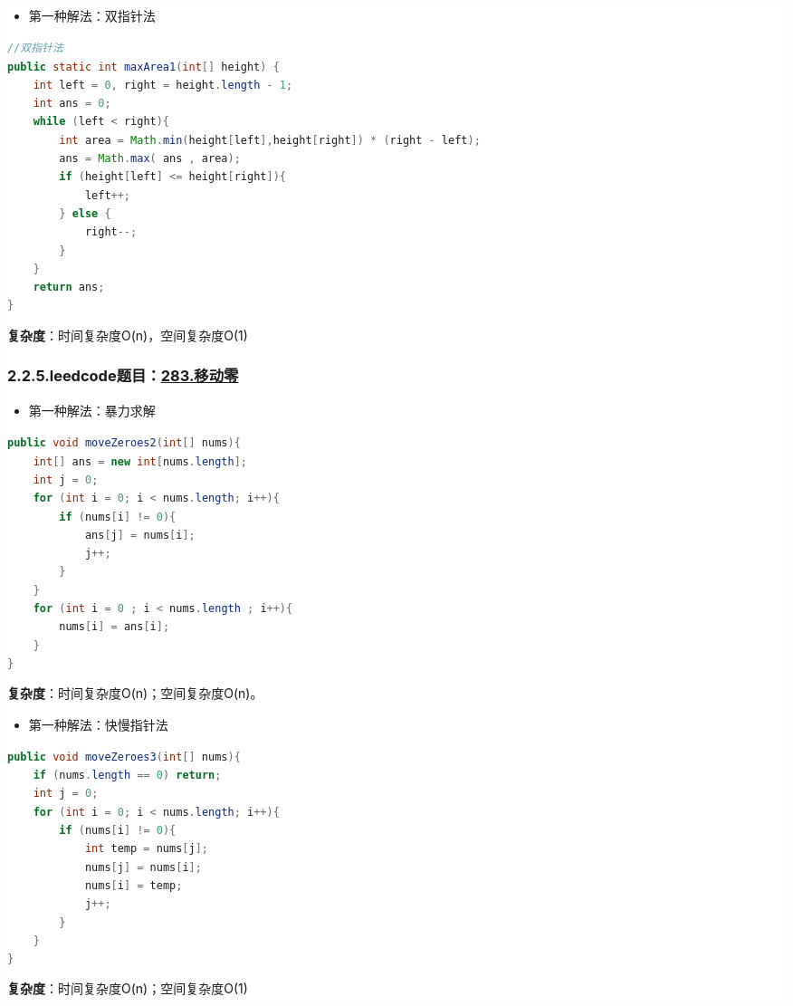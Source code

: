 + 第一种解法：双指针法
```java
//双指针法
public static int maxArea1(int[] height) {
    int left = 0, right = height.length - 1;
    int ans = 0;
    while (left < right){
        int area = Math.min(height[left],height[right]) * (right - left);
        ans = Math.max( ans , area);
        if (height[left] <= height[right]){
            left++;
        } else {
            right--;
        }
    }
    return ans;
}
```
**复杂度**：时间复杂度O(n)，空间复杂度O(1)


### 2.2.5.leedcode题目：[283.移动零](https://leetcode-cn.com/problems/move-zeroes/)

+ 第一种解法：暴力求解
```java
public void moveZeroes2(int[] nums){
    int[] ans = new int[nums.length];
    int j = 0;
    for (int i = 0; i < nums.length; i++){
        if (nums[i] != 0){
            ans[j] = nums[i];
            j++;
        }
    }
    for (int i = 0 ; i < nums.length ; i++){
        nums[i] = ans[i];
    }
}
```
**复杂度**：时间复杂度O(n)；空间复杂度O(n)。
+ 第一种解法：快慢指针法
```java
public void moveZeroes3(int[] nums){
    if (nums.length == 0) return;
    int j = 0;
    for (int i = 0; i < nums.length; i++){
        if (nums[i] != 0){
            int temp = nums[j];
            nums[j] = nums[i];
            nums[i] = temp;
            j++;
        }
    }
}
```
**复杂度**：时间复杂度O(n)；空间复杂度O(1)
